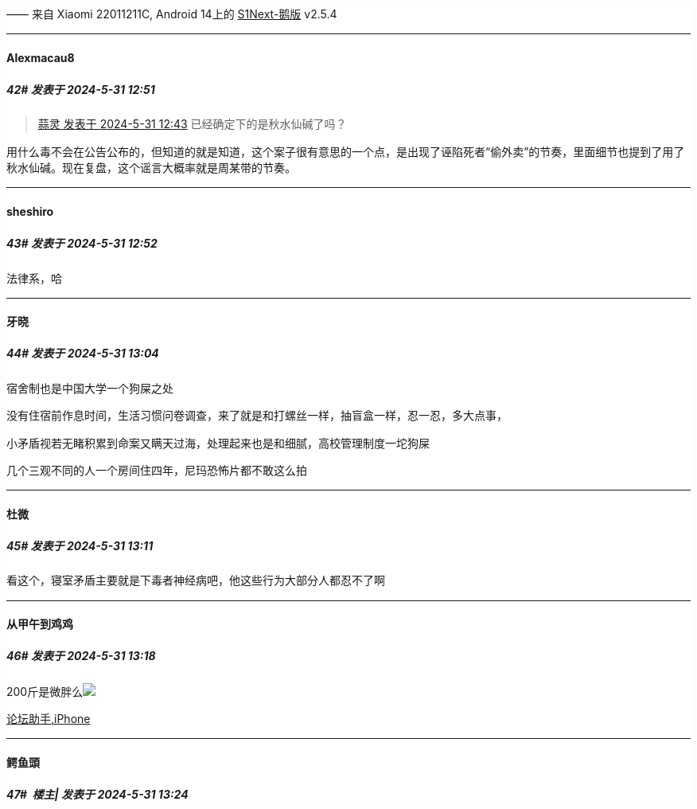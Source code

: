 —— 来自 Xiaomi 22011211C, Android 14上的 [S1Next-鹅版](https://github.com/ykrank/S1-Next/releases) v2.5.4


*****

####  Alexmacau8  
##### 42#       发表于 2024-5-31 12:51

<blockquote><a href="httphttps://bbs.saraba1st.com/2b/forum.php?mod=redirect&amp;goto=findpost&amp;pid=65066656&amp;ptid=2185613" target="_blank">蒜灵 发表于 2024-5-31 12:43</a>
已经确定下的是秋水仙碱了吗？</blockquote>
用什么毒不会在公告公布的，但知道的就是知道，这个案子很有意思的一个点，是出现了诬陷死者“偷外卖”的节奏，里面细节也提到了用了秋水仙碱。现在复盘，这个谣言大概率就是周某带的节奏。

*****

####  sheshiro  
##### 43#       发表于 2024-5-31 12:52

法律系，哈


*****

####  牙晓  
##### 44#       发表于 2024-5-31 13:04

宿舍制也是中国大学一个狗屎之处

没有住宿前作息时间，生活习惯问卷调查，来了就是和打螺丝一样，抽盲盒一样，忍一忍，多大点事，

小矛盾视若无睹积累到命案又瞒天过海，处理起来也是和细腻，高校管理制度一坨狗屎

几个三观不同的人一个房间住四年，尼玛恐怖片都不敢这么拍


*****

####  杜微  
##### 45#       发表于 2024-5-31 13:11

看这个，寝室矛盾主要就是下毒者神经病吧，他这些行为大部分人都忍不了啊


*****

####  从甲午到鸡鸡  
##### 46#       发表于 2024-5-31 13:18

200斤是微胖么<img src="https://static.saraba1st.com/image/smiley/face2017/001.png" referrerpolicy="no-referrer">

[论坛助手,iPhone](https://bbs.saraba1st.com/2b/forum.php?mod=viewthread&amp;tid=2029836)

*****

####  鳄鱼頭  
##### 47#         楼主| 发表于 2024-5-31 13:24
